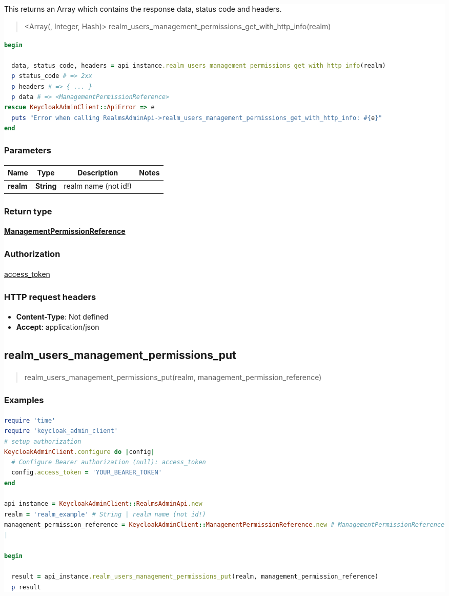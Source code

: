 This returns an Array which contains the response data, status code and headers.

> <Array(<ManagementPermissionReference>, Integer, Hash)> realm_users_management_permissions_get_with_http_info(realm)

```ruby
begin
  
  data, status_code, headers = api_instance.realm_users_management_permissions_get_with_http_info(realm)
  p status_code # => 2xx
  p headers # => { ... }
  p data # => <ManagementPermissionReference>
rescue KeycloakAdminClient::ApiError => e
  puts "Error when calling RealmsAdminApi->realm_users_management_permissions_get_with_http_info: #{e}"
end
```

### Parameters

| Name | Type | Description | Notes |
| ---- | ---- | ----------- | ----- |
| **realm** | **String** | realm name (not id!) |  |

### Return type

[**ManagementPermissionReference**](ManagementPermissionReference.md)

### Authorization

[access_token](../README.md#access_token)

### HTTP request headers

- **Content-Type**: Not defined
- **Accept**: application/json


## realm_users_management_permissions_put

> <ManagementPermissionReference> realm_users_management_permissions_put(realm, management_permission_reference)



### Examples

```ruby
require 'time'
require 'keycloak_admin_client'
# setup authorization
KeycloakAdminClient.configure do |config|
  # Configure Bearer authorization (null): access_token
  config.access_token = 'YOUR_BEARER_TOKEN'
end

api_instance = KeycloakAdminClient::RealmsAdminApi.new
realm = 'realm_example' # String | realm name (not id!)
management_permission_reference = KeycloakAdminClient::ManagementPermissionReference.new # ManagementPermissionReference | 

begin
  
  result = api_instance.realm_users_management_permissions_put(realm, management_permission_reference)
  p result
```